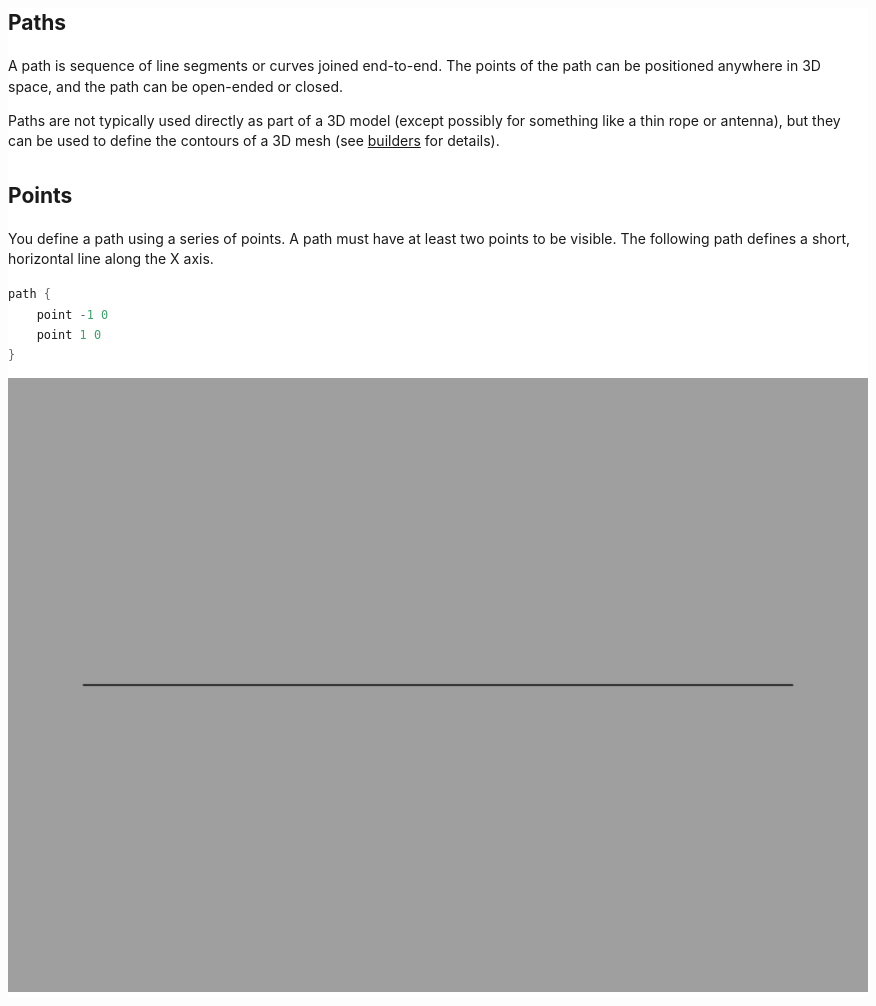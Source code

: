 Paths
---

A path is sequence of line segments or curves joined end-to-end. The points of the path can be positioned anywhere in 3D space, and the path can be open-ended or closed.

Paths are not typically used directly as part of a 3D model (except possibly for something like a thin rope or antenna), but they can be used to define the contours of a 3D mesh (see [builders](builders.md) for details).

## Points

You define a path using a series of points. A path must have at least two points to be visible. The following path defines a short, horizontal line along the X axis.

```swift
path {
    point -1 0
    point 1 0
}
```

![Line](../../images/line.png)
